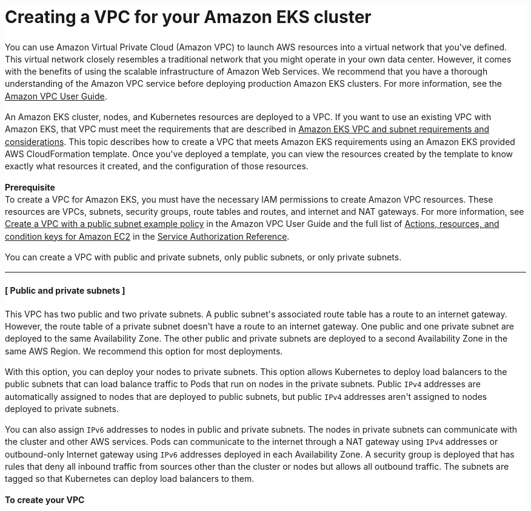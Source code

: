 # Creating a VPC for your Amazon EKS cluster<a name="creating-a-vpc"></a>

You can use Amazon Virtual Private Cloud \(Amazon VPC\) to launch AWS resources into a virtual network that you've defined\. This virtual network closely resembles a traditional network that you might operate in your own data center\. However, it comes with the benefits of using the scalable infrastructure of Amazon Web Services\. We recommend that you have a thorough understanding of the Amazon VPC service before deploying production Amazon EKS clusters\. For more information, see the [Amazon VPC User Guide](https://docs.aws.amazon.com/vpc/latest/userguide/)\.

An Amazon EKS cluster, nodes, and Kubernetes resources are deployed to a VPC\. If you want to use an existing VPC with Amazon EKS, that VPC must meet the requirements that are described in [Amazon EKS VPC and subnet requirements and considerations](network_reqs.md)\. This topic describes how to create a VPC that meets Amazon EKS requirements using an Amazon EKS provided AWS CloudFormation template\. Once you've deployed a template, you can view the resources created by the template to know exactly what resources it created, and the configuration of those resources\.

**Prerequisite**  
To create a VPC for Amazon EKS, you must have the necessary IAM permissions to create Amazon VPC resources\. These resources are VPCs, subnets, security groups, route tables and routes, and internet and NAT gateways\. For more information, see [Create a VPC with a public subnet example policy](https://docs.aws.amazon.com/vpc/latest/userguide/vpc-policy-examples.html#vpc-public-subnet-iam) in the Amazon VPC User Guide and the full list of [Actions, resources, and condition keys for Amazon EC2](https://docs.aws.amazon.com/service-authorization/latest/reference/list_amazonec2.html#amazonec2-actions-as-permissions) in the [Service Authorization Reference](https://docs.aws.amazon.com/service-authorization/latest/reference/reference.html)\.

You can create a VPC with public and private subnets, only public subnets, or only private subnets\.

------
#### [ Public and private subnets ]

This VPC has two public and two private subnets\. A public subnet's associated route table has a route to an internet gateway\. However, the route table of a private subnet doesn't have a route to an internet gateway\. One public and one private subnet are deployed to the same Availability Zone\. The other public and private subnets are deployed to a second Availability Zone in the same AWS Region\. We recommend this option for most deployments\.

With this option, you can deploy your nodes to private subnets\. This option allows Kubernetes to deploy load balancers to the public subnets that can load balance traffic to Pods that run on nodes in the private subnets\. Public `IPv4` addresses are automatically assigned to nodes that are deployed to public subnets, but public `IPv4` addresses aren't assigned to nodes deployed to private subnets\.

You can also assign `IPv6` addresses to nodes in public and private subnets\. The nodes in private subnets can communicate with the cluster and other AWS services\. Pods can communicate to the internet through a NAT gateway using `IPv4` addresses or outbound\-only Internet gateway using `IPv6` addresses deployed in each Availability Zone\. A security group is deployed that has rules that deny all inbound traffic from sources other than the cluster or nodes but allows all outbound traffic\. The subnets are tagged so that Kubernetes can deploy load balancers to them\.

**To create your VPC**
